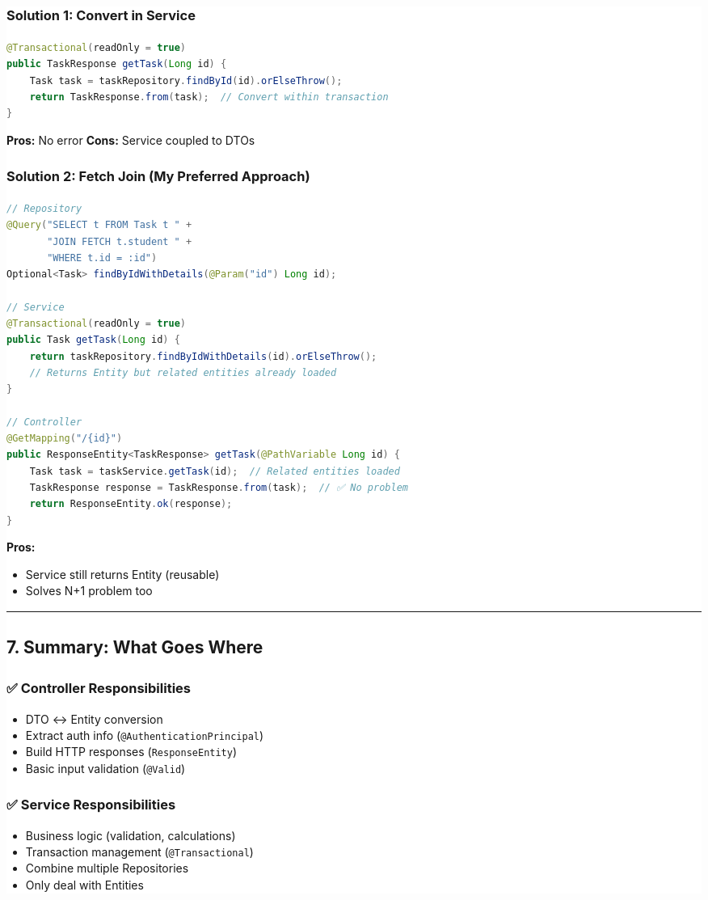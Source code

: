### Solution 1: Convert in Service

```java
@Transactional(readOnly = true)
public TaskResponse getTask(Long id) {
    Task task = taskRepository.findById(id).orElseThrow();
    return TaskResponse.from(task);  // Convert within transaction
}
```

**Pros:** No error
**Cons:** Service coupled to DTOs

### Solution 2: Fetch Join (My Preferred Approach)

```java
// Repository
@Query("SELECT t FROM Task t " +
       "JOIN FETCH t.student " +
       "WHERE t.id = :id")
Optional<Task> findByIdWithDetails(@Param("id") Long id);

// Service
@Transactional(readOnly = true)
public Task getTask(Long id) {
    return taskRepository.findByIdWithDetails(id).orElseThrow();
    // Returns Entity but related entities already loaded
}

// Controller
@GetMapping("/{id}")
public ResponseEntity<TaskResponse> getTask(@PathVariable Long id) {
    Task task = taskService.getTask(id);  // Related entities loaded
    TaskResponse response = TaskResponse.from(task);  // ✅ No problem
    return ResponseEntity.ok(response);
}
```

**Pros:**
- Service still returns Entity (reusable)
- Solves N+1 problem too

---

## 7. Summary: What Goes Where

### ✅ Controller Responsibilities
- DTO ↔ Entity conversion
- Extract auth info (`@AuthenticationPrincipal`)
- Build HTTP responses (`ResponseEntity`)
- Basic input validation (`@Valid`)

### ✅ Service Responsibilities
- Business logic (validation, calculations)
- Transaction management (`@Transactional`)
- Combine multiple Repositories
- Only deal with Entities

